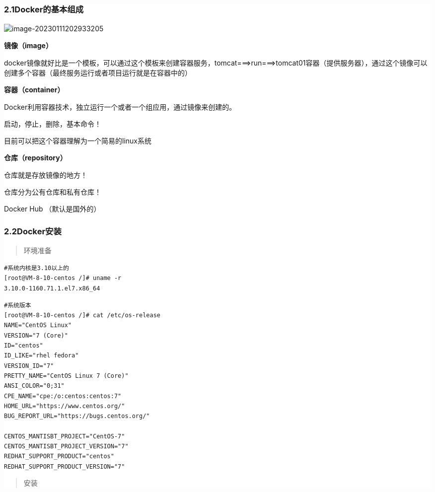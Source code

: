 ### 2.1Docker的基本组成

![image-20230111202933205](C:\Users\25157\AppData\Roaming\Typora\typora-user-images\image-20230111202933205.png)

**镜像（image）**

docker镜像就好比是一个模板，可以通过这个模板来创建容器服务，tomcat===>run===>tomcat01容器（提供服务器），通过这个镜像可以创建多个容器（最终服务运行或者项目运行就是在容器中的）

**容器（container）**

Docker利用容器技术，独立运行一个或者一个组应用，通过镜像来创建的。

启动，停止，删除，基本命令！

目前可以把这个容器理解为一个简易的linux系统

**仓库（repository）**

仓库就是存放镜像的地方！

仓库分为公有仓库和私有仓库！

Docker Hub （默认是国外的）



### 2.2Docker安装

> 环境准备

````shell
#系统内核是3.10以上的
[root@VM-8-10-centos /]# uname -r
3.10.0-1160.71.1.el7.x86_64
````

````shell
#系统版本
[root@VM-8-10-centos /]# cat /etc/os-release 
NAME="CentOS Linux"
VERSION="7 (Core)"
ID="centos"
ID_LIKE="rhel fedora"
VERSION_ID="7"
PRETTY_NAME="CentOS Linux 7 (Core)"
ANSI_COLOR="0;31"
CPE_NAME="cpe:/o:centos:centos:7"
HOME_URL="https://www.centos.org/"
BUG_REPORT_URL="https://bugs.centos.org/"

CENTOS_MANTISBT_PROJECT="CentOS-7"
CENTOS_MANTISBT_PROJECT_VERSION="7"
REDHAT_SUPPORT_PRODUCT="centos"
REDHAT_SUPPORT_PRODUCT_VERSION="7"
````

> 安装
